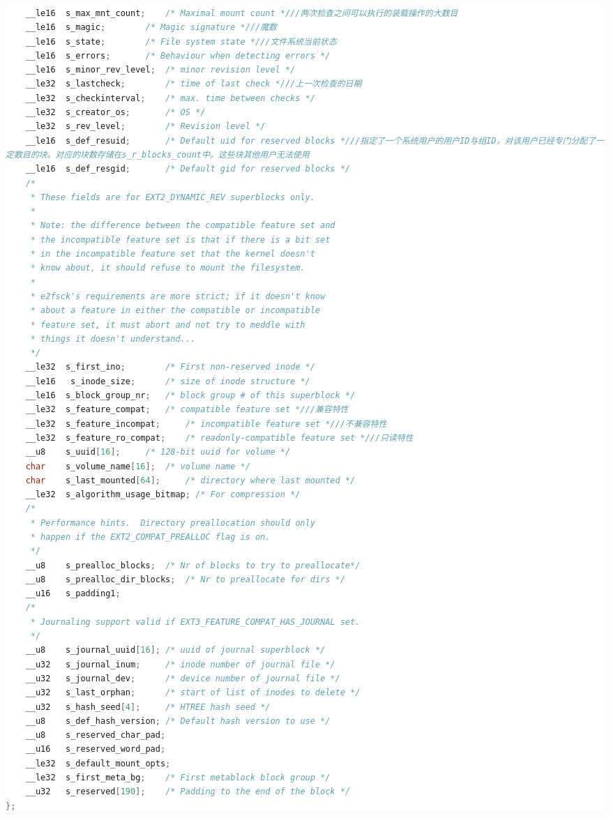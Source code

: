 ```c
	__le16	s_max_mnt_count;	/* Maximal mount count *///两次检查之间可以执行的装载操作的大数目
	__le16	s_magic;		/* Magic signature *///魔数
	__le16	s_state;		/* File system state *///文件系统当前状态
	__le16	s_errors;		/* Behaviour when detecting errors */
	__le16	s_minor_rev_level; 	/* minor revision level */
	__le32	s_lastcheck;		/* time of last check *///上一次检查的日期
	__le32	s_checkinterval;	/* max. time between checks */
	__le32	s_creator_os;		/* OS */
	__le32	s_rev_level;		/* Revision level */
	__le16	s_def_resuid;		/* Default uid for reserved blocks *///指定了一个系统用户的用户ID与组ID，对该用户已经专门分配了一定数目的块。对应的块数存储在s_r_blocks_count中。这些块其他用户无法使用
	__le16	s_def_resgid;		/* Default gid for reserved blocks */
	/*
	 * These fields are for EXT2_DYNAMIC_REV superblocks only.
	 *
	 * Note: the difference between the compatible feature set and
	 * the incompatible feature set is that if there is a bit set
	 * in the incompatible feature set that the kernel doesn't
	 * know about, it should refuse to mount the filesystem.
	 * 
	 * e2fsck's requirements are more strict; if it doesn't know
	 * about a feature in either the compatible or incompatible
	 * feature set, it must abort and not try to meddle with
	 * things it doesn't understand...
	 */
	__le32	s_first_ino; 		/* First non-reserved inode */
	__le16   s_inode_size; 		/* size of inode structure */
	__le16	s_block_group_nr; 	/* block group # of this superblock */
	__le32	s_feature_compat; 	/* compatible feature set *///兼容特性
	__le32	s_feature_incompat; 	/* incompatible feature set *///不兼容特性
	__le32	s_feature_ro_compat; 	/* readonly-compatible feature set *///只读特性
	__u8	s_uuid[16];		/* 128-bit uuid for volume */
	char	s_volume_name[16]; 	/* volume name */
	char	s_last_mounted[64]; 	/* directory where last mounted */
	__le32	s_algorithm_usage_bitmap; /* For compression */
	/*
	 * Performance hints.  Directory preallocation should only
	 * happen if the EXT2_COMPAT_PREALLOC flag is on.
	 */
	__u8	s_prealloc_blocks;	/* Nr of blocks to try to preallocate*/
	__u8	s_prealloc_dir_blocks;	/* Nr to preallocate for dirs */
	__u16	s_padding1;
	/*
	 * Journaling support valid if EXT3_FEATURE_COMPAT_HAS_JOURNAL set.
	 */
	__u8	s_journal_uuid[16];	/* uuid of journal superblock */
	__u32	s_journal_inum;		/* inode number of journal file */
	__u32	s_journal_dev;		/* device number of journal file */
	__u32	s_last_orphan;		/* start of list of inodes to delete */
	__u32	s_hash_seed[4];		/* HTREE hash seed */
	__u8	s_def_hash_version;	/* Default hash version to use */
	__u8	s_reserved_char_pad;
	__u16	s_reserved_word_pad;
	__le32	s_default_mount_opts;
 	__le32	s_first_meta_bg; 	/* First metablock block group */
	__u32	s_reserved[190];	/* Padding to the end of the block */
};
```
